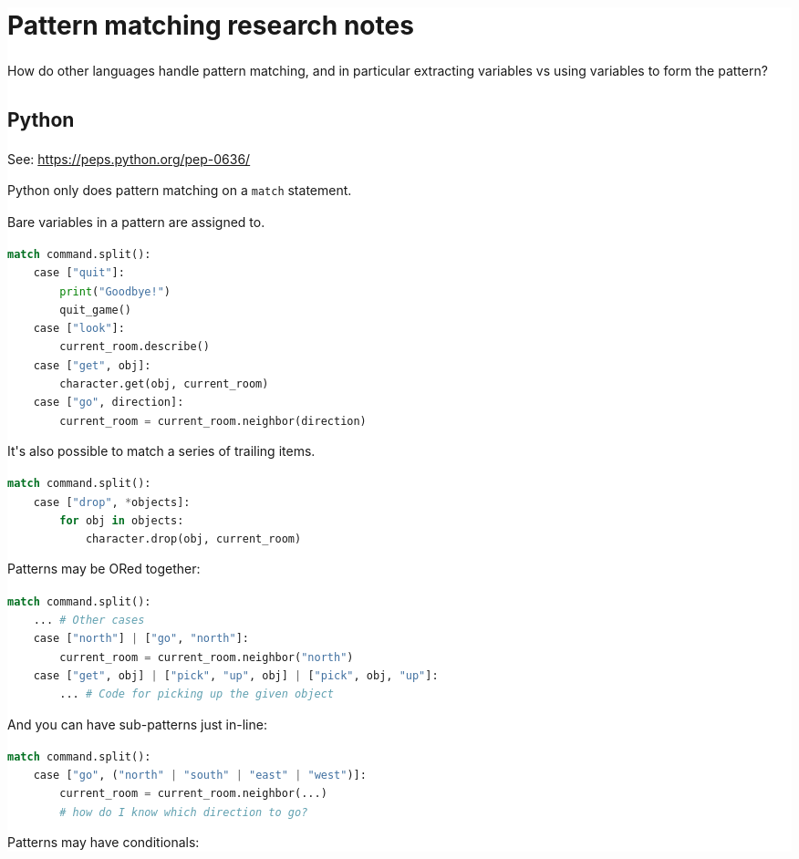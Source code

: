 # Pattern matching research notes

How do other languages handle pattern matching, and in particular extracting variables vs using variables to form the pattern?

## Python

See: https://peps.python.org/pep-0636/

Python only does pattern matching on a `match` statement.

Bare variables in a pattern are assigned to.

```python
match command.split():
    case ["quit"]:
        print("Goodbye!")
        quit_game()
    case ["look"]:
        current_room.describe()
    case ["get", obj]:
        character.get(obj, current_room)
    case ["go", direction]:
        current_room = current_room.neighbor(direction)
```

It's also possible to match a series of trailing items.

```python
match command.split():
    case ["drop", *objects]:
        for obj in objects:
            character.drop(obj, current_room)
```

Patterns may be ORed together:

```python
match command.split():
    ... # Other cases
    case ["north"] | ["go", "north"]:
        current_room = current_room.neighbor("north")
    case ["get", obj] | ["pick", "up", obj] | ["pick", obj, "up"]:
        ... # Code for picking up the given object
```

And you can have sub-patterns just in-line:

```python
match command.split():
    case ["go", ("north" | "south" | "east" | "west")]:
        current_room = current_room.neighbor(...)
        # how do I know which direction to go?
```

Patterns may have conditionals:
